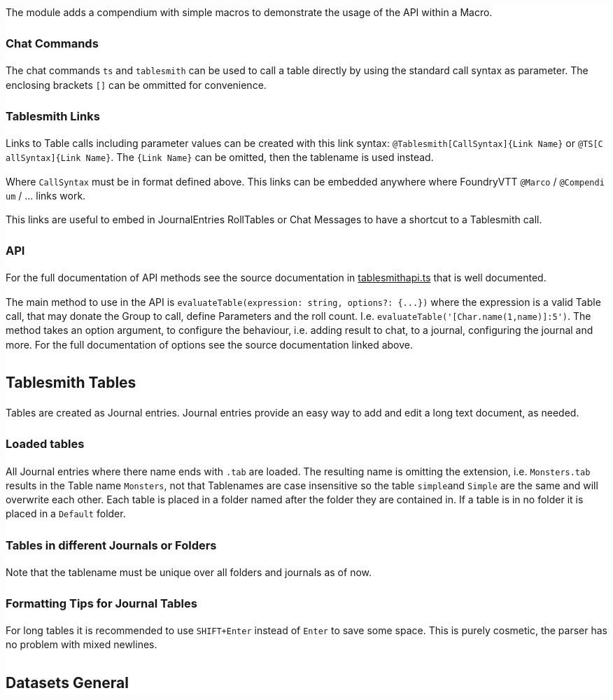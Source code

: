 The module adds a compendium with simple macros to demonstrate the usage of the API within a Macro.

### Chat Commands

The chat commands `ts` and `tablesmith` can be used to call a table directly by using the standard call syntax as parameter. The enclosing brackets `[]` can be ommitted for convenience.

### Tablesmith Links

Links to Table calls including parameter values can be created with this link syntax:
`@Tablesmith[CallSyntax]{Link Name}` or `@TS[CallSyntax]{Link Name}`. The `{Link Name}` can be omitted, then the tablename is used instead.

Where `CallSyntax` must be in format defined above. This links can be embedded anywhere where FoundryVTT `@Marco` / `@Compendium` / ... links work.

This links are useful to embed in JournalEntries RollTables or Chat Messages to have a shortcut to a Tablesmith call.

### API

For the full documentation of API methods see the source documentation in [tablesmithapi.ts](src/module/foundry/tablesmithapi.ts) that is well documented.

The main method to use in the API is `evaluateTable(expression: string, options?: {...})` where the expression is a valid Table call, that may donate the Group to call, define Parameters and the roll count. I.e. `evaluateTable('[Char.name(1,name)]:5')`. The method takes an option argument, to configure the behaviour, i.e. adding result to chat, to a journal, configuring the journal and more. For the full documentation of options see the source documentation linked above.

## Tablesmith Tables

Tables are created as Journal entries. Journal entries provide an easy way to add and edit a long text document, as needed.

### Loaded tables

All Journal entries where there name ends with `.tab` are loaded. The resulting name is omitting the extension, i.e. `Monsters.tab` results in the Table name `Monsters`, not that Tablenames are case insensitive so the table `simple`and `Simple` are the same and will overwrite each other.
Each table is placed in a folder named after the folder they are contained in. If a table is in no folder it is placed in a `Default` folder.

### Tables in different Journals or Folders

Note that the tablename must be unique over all folders and journals as of now.

### Formatting Tips for Journal Tables

For long tables it is recommended to use `SHIFT+Enter` instead of `Enter` to save some space. This is purely cosmetic, the parser has no problem with mixed newlines.

## Datasets General
